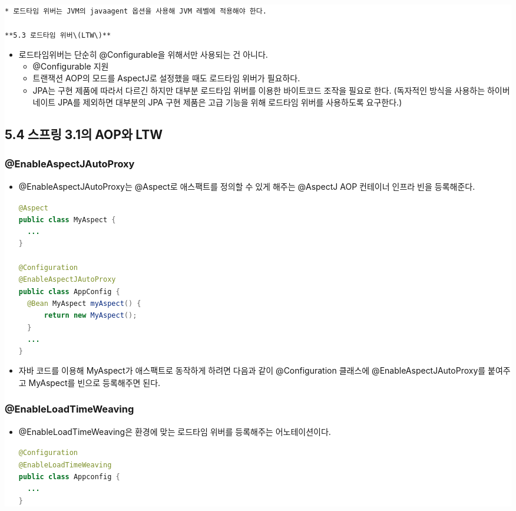     * 로드타임 위버는 JVM의 javaagent 옵션을 사용해 JVM 레벨에 적용해야 한다.

    **5.3 로드타임 위버\(LTW\)**

  * 로드타임위버는 단순히 @Configurable을 위해서만 사용되는 건 아니다.
    * @Configurable 지원
    * 트랜잭션  AOP의 모드를 AspectJ로 설정했을 때도 로드타임 위버가 필요하다.
    * JPA는 구현 제품에 따라서 다르긴 하지만 대부분 로드타임 위버를 이용한 바이트코드 조작을 필요로 한다. \(독자적인 방식을 사용하는 하이버네이트 JPA를 제외하면 대부분의 JPA 구현 제품은 고급 기능을 위해 로드타임 위버를 사용하도록 요구한다.\)

## 5.4 스프링 3.1의 AOP와 LTW

### @EnableAspectJAutoProxy

* @EnableAspectJAutoProxy는 @Aspect로 애스팩트를 정의할 수 있게 해주는 @AspectJ AOP 컨테이너 인프라 빈을 등록해준다.

  ```java
  @Aspect
  public class MyAspect {
    ...
  }

  @Configuration
  @EnableAspectJAutoProxy
  public class AppConfig {
    @Bean MyAspect myAspect() {
        return new MyAspect();
    }
    ...
  }
  ```

* 자바 코드를 이용해 MyAspect가 애스팩트로 동작하게 하려면 다음과 같이 @Configuration 클래스에 @EnableAspectJAutoProxy를 붙여주고 MyAspect를 빈으로 등록해주면 된다.

### @EnableLoadTimeWeaving

* @EnableLoadTimeWeaving은 환경에 맞는 로드타임 위버를 등록해주는 어노테이션이다.

  ```java
  @Configuration
  @EnableLoadTimeWeaving
  public class Appconfig {
    ...
  }
  ```

